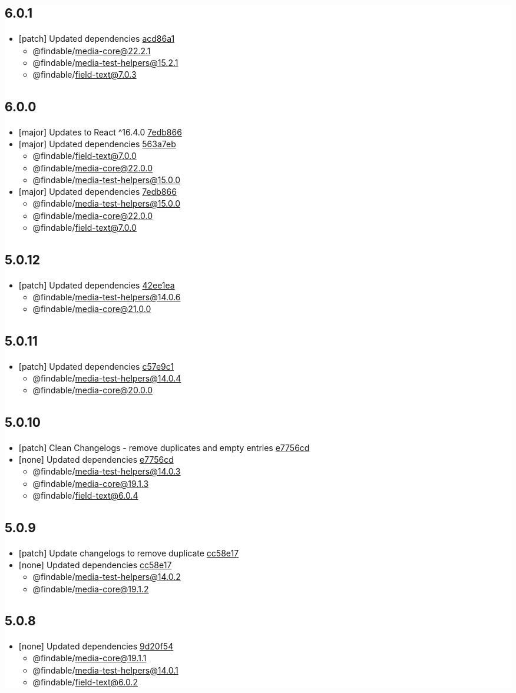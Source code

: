 ## 6.0.1
- [patch] Updated dependencies [acd86a1](https://github.com/fnamazing/uiKit/commits/acd86a1)
  - @findable/media-core@22.2.1
  - @findable/media-test-helpers@15.2.1
  - @findable/field-text@7.0.3

## 6.0.0

- [major] Updates to React ^16.4.0 [7edb866](https://github.com/fnamazing/uiKit/commits/7edb866)
- [major] Updated dependencies [563a7eb](https://github.com/fnamazing/uiKit/commits/563a7eb)
  - @findable/field-text@7.0.0
  - @findable/media-core@22.0.0
  - @findable/media-test-helpers@15.0.0
- [major] Updated dependencies [7edb866](https://github.com/fnamazing/uiKit/commits/7edb866)
  - @findable/media-test-helpers@15.0.0
  - @findable/media-core@22.0.0
  - @findable/field-text@7.0.0

## 5.0.12
- [patch] Updated dependencies [42ee1ea](https://github.com/fnamazing/uiKit/commits/42ee1ea)
  - @findable/media-test-helpers@14.0.6
  - @findable/media-core@21.0.0

## 5.0.11
- [patch] Updated dependencies [c57e9c1](https://github.com/fnamazing/uiKit/commits/c57e9c1)
  - @findable/media-test-helpers@14.0.4
  - @findable/media-core@20.0.0

## 5.0.10
- [patch] Clean Changelogs - remove duplicates and empty entries [e7756cd](https://github.com/fnamazing/uiKit/commits/e7756cd)
- [none] Updated dependencies [e7756cd](https://github.com/fnamazing/uiKit/commits/e7756cd)
  - @findable/media-test-helpers@14.0.3
  - @findable/media-core@19.1.3
  - @findable/field-text@6.0.4

## 5.0.9
- [patch] Update changelogs to remove duplicate [cc58e17](https://github.com/fnamazing/uiKit/commits/cc58e17)
- [none] Updated dependencies [cc58e17](https://github.com/fnamazing/uiKit/commits/cc58e17)
  - @findable/media-test-helpers@14.0.2
  - @findable/media-core@19.1.2

## 5.0.8
- [none] Updated dependencies [9d20f54](https://github.com/fnamazing/uiKit/commits/9d20f54)
  - @findable/media-core@19.1.1
  - @findable/media-test-helpers@14.0.1
  - @findable/field-text@6.0.2
